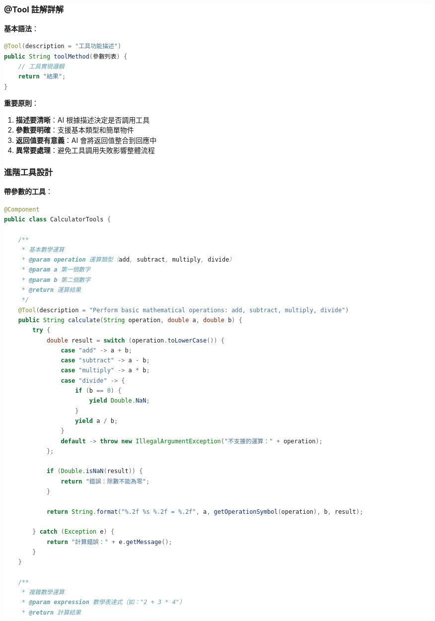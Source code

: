 ### @Tool 註解詳解

**基本語法**：

```java
@Tool(description = "工具功能描述")
public String toolMethod(參數列表) {
    // 工具實現邏輯
    return "結果";
}
```

**重要原則**：

1. **描述要清晰**：AI 根據描述決定是否調用工具
2. **參數要明確**：支援基本類型和簡單物件
3. **返回值要有意義**：AI 會將返回值整合到回應中
4. **異常要處理**：避免工具調用失敗影響整體流程

### 進階工具設計

**帶參數的工具**：

```java
@Component
public class CalculatorTools {
    
    /**
     * 基本數學運算
     * @param operation 運算類型（add, subtract, multiply, divide）
     * @param a 第一個數字
     * @param b 第二個數字
     * @return 運算結果
     */
    @Tool(description = "Perform basic mathematical operations: add, subtract, multiply, divide")
    public String calculate(String operation, double a, double b) {
        try {
            double result = switch (operation.toLowerCase()) {
                case "add" -> a + b;
                case "subtract" -> a - b;
                case "multiply" -> a * b;
                case "divide" -> {
                    if (b == 0) {
                        yield Double.NaN;
                    }
                    yield a / b;
                }
                default -> throw new IllegalArgumentException("不支援的運算：" + operation);
            };
            
            if (Double.isNaN(result)) {
                return "錯誤：除數不能為零";
            }
            
            return String.format("%.2f %s %.2f = %.2f", a, getOperationSymbol(operation), b, result);
            
        } catch (Exception e) {
            return "計算錯誤：" + e.getMessage();
        }
    }
    
    /**
     * 複雜數學運算
     * @param expression 數學表達式（如："2 + 3 * 4"）
     * @return 計算結果
```